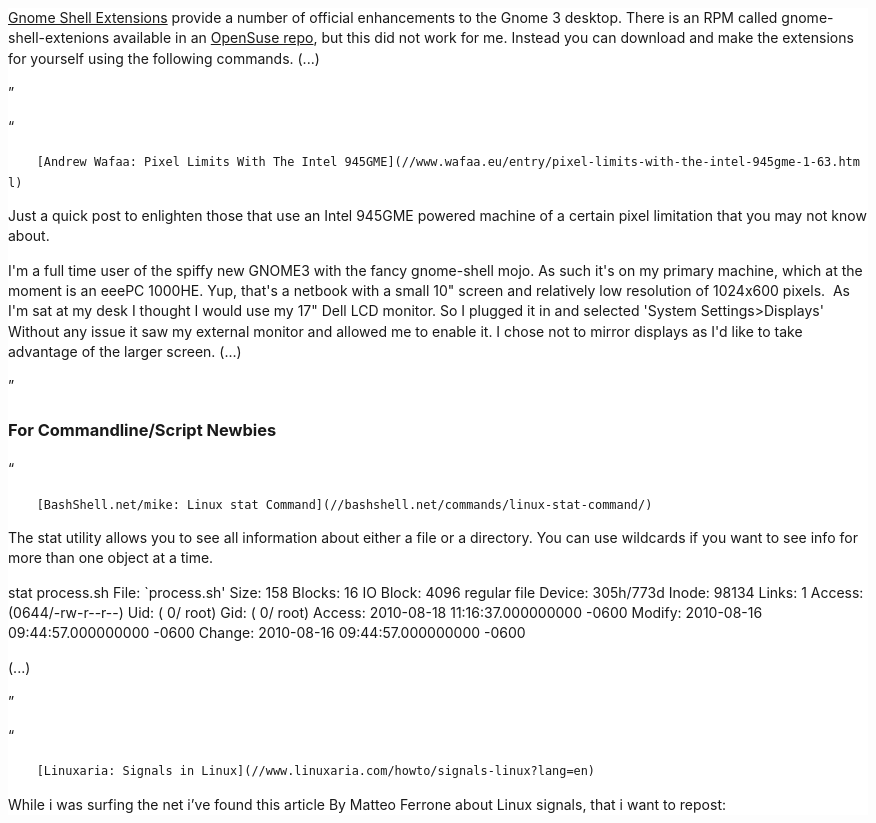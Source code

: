 
[Gnome Shell Extensions](https://live.gnome.org/GnomeShell/Extensions) provide a number of official enhancements to the Gnome 3 desktop. There is an RPM called gnome-shell-extenions available in an [OpenSuse repo](//download.opensuse.org/repositories/GNOME:/Factory/openSUSE_Factory/), but this did not work for me. Instead you can download and make the extensions for yourself using the following commands. (...)

”

“


        [Andrew Wafaa: Pixel Limits With The Intel 945GME](//www.wafaa.eu/entry/pixel-limits-with-the-intel-945gme-1-63.html)
      

Just a quick post to enlighten those that use an Intel 945GME powered machine of a
        certain pixel limitation that you may not know about.

I'm a full time user of the spiffy new GNOME3 with the fancy gnome-shell mojo. As such
        it's on my primary machine, which at the moment is an eeePC 1000HE. Yup, that's a netbook
        with a small 10" screen and relatively low resolution of 1024x600 pixels.  As I'm sat at my
        desk I thought I would use my 17" Dell LCD monitor. So I plugged it in and selected
          'System Settings>Displays' Without any issue it saw my external monitor and allowed me to
        enable it. I chose not to mirror displays as I'd like to take advantage of the larger
        screen. (...)

”

### For Commandline/Script Newbies

“


        [BashShell.net/mike: Linux stat Command](//bashshell.net/commands/linux-stat-command/)
      

The stat utility allows you to see all information about either a file or a directory.  You can use wildcards if you want to see info for more than one object at a time.



stat process.sh
File: `process.sh'
Size: 158           Blocks: 16         IO Block: 4096   regular file
Device: 305h/773d    Inode: 98134       Links: 1
Access: (0644/-rw-r--r--)  Uid: (    0/    root)   Gid: (    0/    root)
Access: 2010-08-18 11:16:37.000000000 -0600
Modify: 2010-08-16 09:44:57.000000000 -0600
Change: 2010-08-16 09:44:57.000000000 -0600

(...)

”

“


        [Linuxaria: Signals in Linux](//www.linuxaria.com/howto/signals-linux?lang=en)
      

While i was surfing the net i’ve found this article By Matteo Ferrone about Linux signals, that i want to repost:
